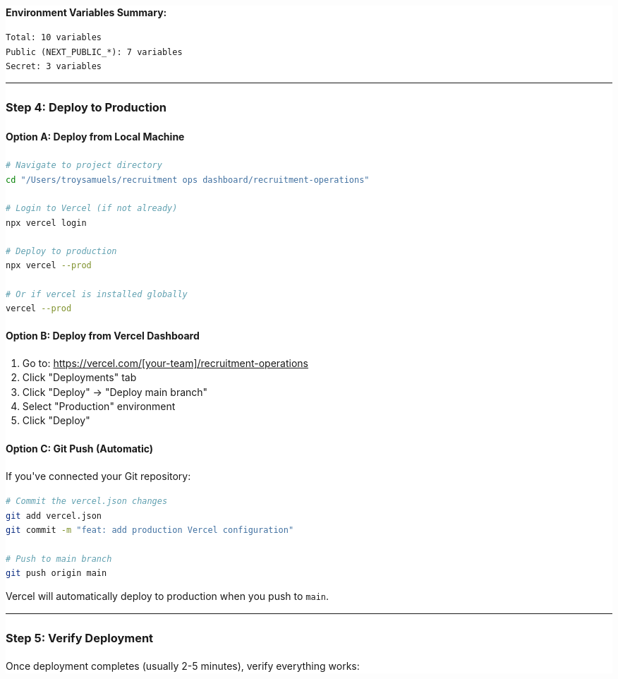**Environment Variables Summary:**
```
Total: 10 variables
Public (NEXT_PUBLIC_*): 7 variables
Secret: 3 variables
```

---

### Step 4: Deploy to Production

#### Option A: Deploy from Local Machine

```bash
# Navigate to project directory
cd "/Users/troysamuels/recruitment ops dashboard/recruitment-operations"

# Login to Vercel (if not already)
npx vercel login

# Deploy to production
npx vercel --prod

# Or if vercel is installed globally
vercel --prod
```

#### Option B: Deploy from Vercel Dashboard

1. Go to: https://vercel.com/[your-team]/recruitment-operations
2. Click "Deployments" tab
3. Click "Deploy" → "Deploy main branch"
4. Select "Production" environment
5. Click "Deploy"

#### Option C: Git Push (Automatic)

If you've connected your Git repository:

```bash
# Commit the vercel.json changes
git add vercel.json
git commit -m "feat: add production Vercel configuration"

# Push to main branch
git push origin main
```

Vercel will automatically deploy to production when you push to `main`.

---

### Step 5: Verify Deployment

Once deployment completes (usually 2-5 minutes), verify everything works:
